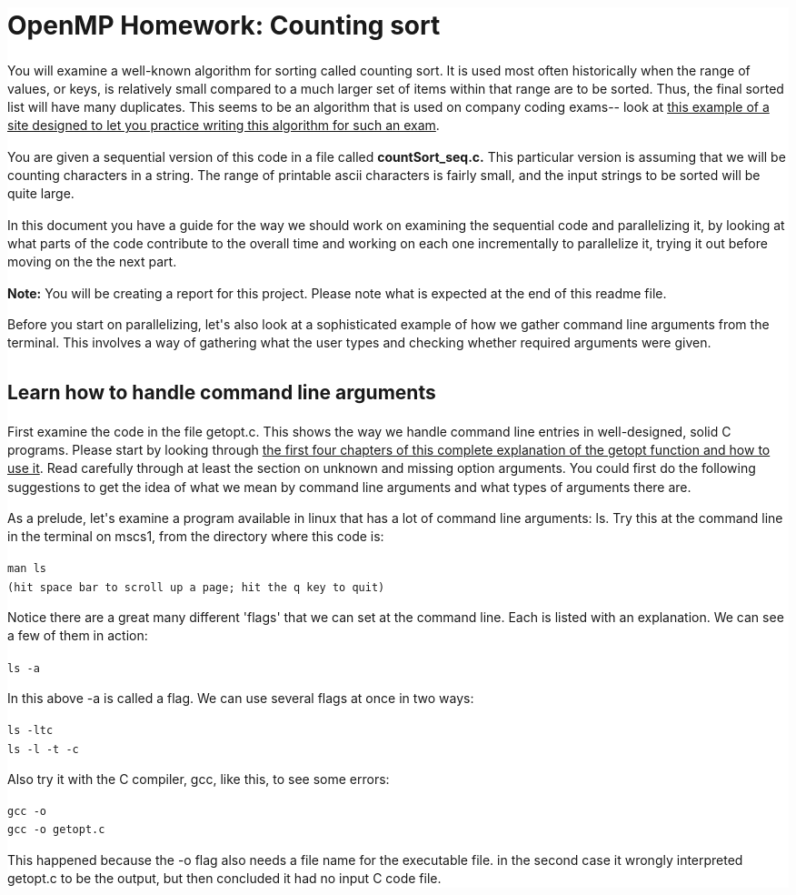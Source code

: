 # OpenMP Homework: Counting sort

You will examine a well-known algorithm for sorting called counting sort. It is used most often historically when the range of values, or keys, is relatively small compared to a much larger set of items within that range are to be sorted. Thus, the final sorted list will have many duplicates. This seems to be an algorithm that is used on company coding exams-- look at [this example of a site designed to let you practice writing this algorithm for such an exam](https://www.hackerearth.com/practice/algorithms/sorting/counting-sort/tutorial/).

You are given a sequential version of this code in a file called **countSort_seq.c.** This particular version is assuming that we will be counting characters in a string. The range of printable ascii characters is fairly small, and the input strings to be sorted will be quite large.

In this document you have a guide for the way we should work on examining the sequential code and parallelizing it, by looking at what parts of the code contribute to the overall time and working on each one incrementally to parallelize it, trying it out before moving on the the next part.

**Note:** You will be creating a report for this project. Please note what is expected at the end of this readme file.

Before you start on parallelizing, let's also look at a sophisticated example of how we gather command line arguments from the terminal. This involves a way of gathering what the user types and checking whether required arguments were given.

## Learn how to handle command line arguments

First examine the code in the file getopt.c. This shows the way we handle command line entries in well-designed, solid C programs. Please start by looking through [the first four chapters of this complete explanation of the getopt function and how to use it](https://azrael.digipen.edu/~mmead/www/Courses/CS180/getopt.html). Read carefully through at least the section on unknown and missing option arguments. You could first do the following suggestions to get the idea of what we mean by command line arguments and what types of arguments there are.

As a prelude, let's examine a program available in linux that has a lot of command line arguments: ls.  Try this at the command line in the terminal on mscs1, from the directory where this code is:

    man ls
    (hit space bar to scroll up a page; hit the q key to quit)

Notice there are a great many different 'flags' that we can set at the command line. Each is listed with an explanation. We can see a few of them in action:

    ls -a

In this above -a is called a flag. We can use several flags at once in two ways:

    ls -ltc
    ls -l -t -c

Also try it with the C compiler, gcc, like this, to see some errors:

    gcc -o
    gcc -o getopt.c

This happened because the -o flag also needs a file name for the executable file. in the second case it wrongly interpreted getopt.c to be the output, but then concluded it had no input C code file.
